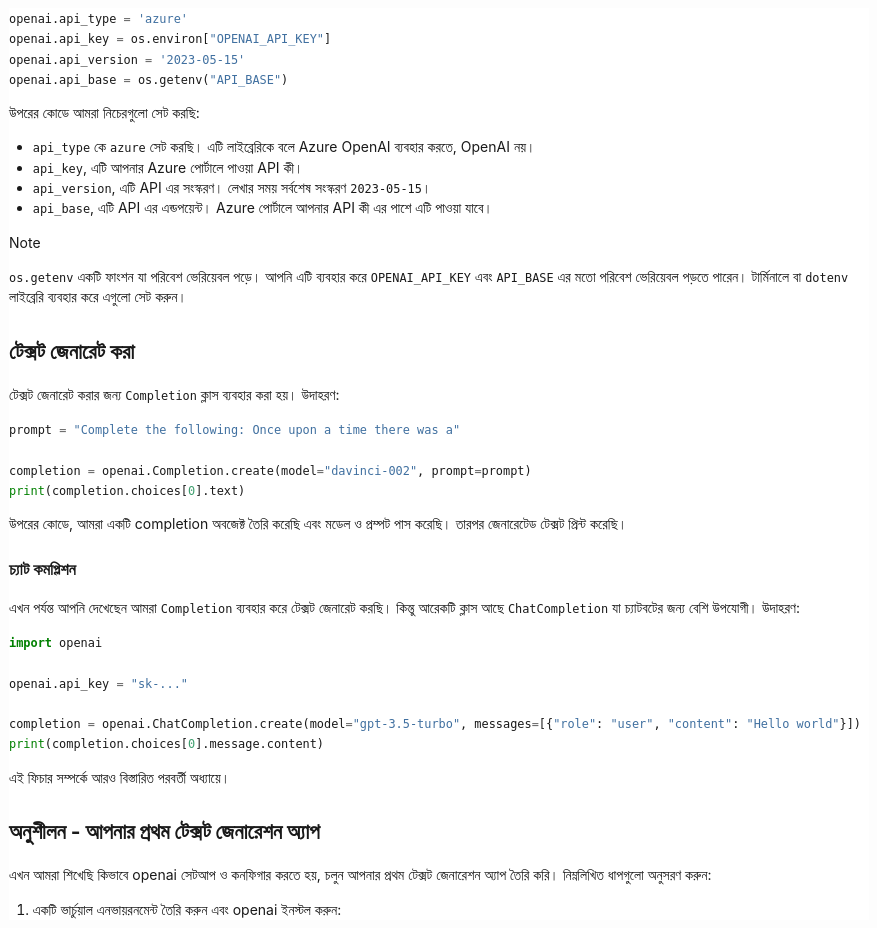 ```python
openai.api_type = 'azure'
openai.api_key = os.environ["OPENAI_API_KEY"]
openai.api_version = '2023-05-15'
openai.api_base = os.getenv("API_BASE")
```

উপরের কোডে আমরা নিচেরগুলো সেট করছি:

- `api_type` কে `azure` সেট করছি। এটি লাইব্রেরিকে বলে Azure OpenAI ব্যবহার করতে, OpenAI নয়।
- `api_key`, এটি আপনার Azure পোর্টালে পাওয়া API কী।
- `api_version`, এটি API এর সংস্করণ। লেখার সময় সর্বশেষ সংস্করণ `2023-05-15`।
- `api_base`, এটি API এর এন্ডপয়েন্ট। Azure পোর্টালে আপনার API কী এর পাশে এটি পাওয়া যাবে।

> [!NOTE]
> `os.getenv` একটি ফাংশন যা পরিবেশ ভেরিয়েবল পড়ে। আপনি এটি ব্যবহার করে `OPENAI_API_KEY` এবং `API_BASE` এর মতো পরিবেশ ভেরিয়েবল পড়তে পারেন। টার্মিনালে বা `dotenv` লাইব্রেরি ব্যবহার করে এগুলো সেট করুন।

## টেক্সট জেনারেট করা

টেক্সট জেনারেট করার জন্য `Completion` ক্লাস ব্যবহার করা হয়। উদাহরণ:

```python
prompt = "Complete the following: Once upon a time there was a"

completion = openai.Completion.create(model="davinci-002", prompt=prompt)
print(completion.choices[0].text)
```

উপরের কোডে, আমরা একটি completion অবজেক্ট তৈরি করেছি এবং মডেল ও প্রম্পট পাস করেছি। তারপর জেনারেটেড টেক্সট প্রিন্ট করেছি।

### চ্যাট কমপ্লিশন

এখন পর্যন্ত আপনি দেখেছেন আমরা `Completion` ব্যবহার করে টেক্সট জেনারেট করছি। কিন্তু আরেকটি ক্লাস আছে `ChatCompletion` যা চ্যাটবটের জন্য বেশি উপযোগী। উদাহরণ:

```python
import openai

openai.api_key = "sk-..."

completion = openai.ChatCompletion.create(model="gpt-3.5-turbo", messages=[{"role": "user", "content": "Hello world"}])
print(completion.choices[0].message.content)
```

এই ফিচার সম্পর্কে আরও বিস্তারিত পরবর্তী অধ্যায়ে।

## অনুশীলন - আপনার প্রথম টেক্সট জেনারেশন অ্যাপ

এখন আমরা শিখেছি কিভাবে openai সেটআপ ও কনফিগার করতে হয়, চলুন আপনার প্রথম টেক্সট জেনারেশন অ্যাপ তৈরি করি। নিম্নলিখিত ধাপগুলো অনুসরণ করুন:

1. একটি ভার্চুয়াল এনভায়রনমেন্ট তৈরি করুন এবং openai ইনস্টল করুন:
